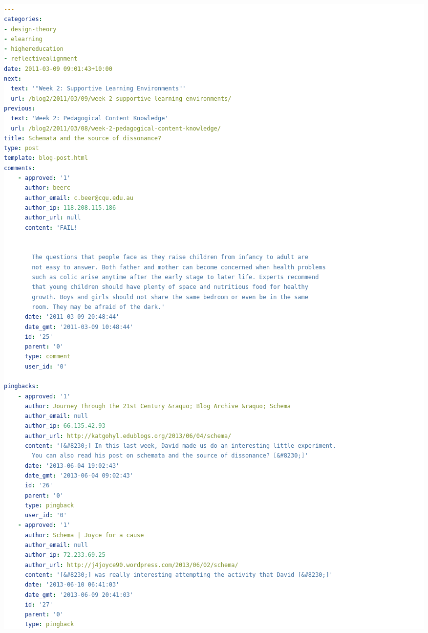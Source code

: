 ```yaml
---
categories:
- design-theory
- elearning
- highereducation
- reflectivealignment
date: 2011-03-09 09:01:43+10:00
next:
  text: '"Week 2: Supportive Learning Environments"'
  url: /blog2/2011/03/09/week-2-supportive-learning-environments/
previous:
  text: 'Week 2: Pedagogical Content Knowledge'
  url: /blog2/2011/03/08/week-2-pedagogical-content-knowledge/
title: Schemata and the source of dissonance?
type: post
template: blog-post.html
comments:
    - approved: '1'
      author: beerc
      author_email: c.beer@cqu.edu.au
      author_ip: 118.208.115.186
      author_url: null
      content: 'FAIL!
    
    
        The questions that people face as they raise children from infancy to adult are
        not easy to answer. Both father and mother can become concerned when health problems
        such as colic arise anytime after the early stage to later life. Experts recommend
        that young children should have plenty of space and nutritious food for healthy
        growth. Boys and girls should not share the same bedroom or even be in the same
        room. They may be afraid of the dark.'
      date: '2011-03-09 20:48:44'
      date_gmt: '2011-03-09 10:48:44'
      id: '25'
      parent: '0'
      type: comment
      user_id: '0'
    
pingbacks:
    - approved: '1'
      author: Journey Through the 21st Century &raquo; Blog Archive &raquo; Schema
      author_email: null
      author_ip: 66.135.42.93
      author_url: http://katgohyl.edublogs.org/2013/06/04/schema/
      content: '[&#8230;] In this last week, David made us do an interesting little experiment.
        You can also read his post on schemata and the source of dissonance? [&#8230;]'
      date: '2013-06-04 19:02:43'
      date_gmt: '2013-06-04 09:02:43'
      id: '26'
      parent: '0'
      type: pingback
      user_id: '0'
    - approved: '1'
      author: Schema | Joyce for a cause
      author_email: null
      author_ip: 72.233.69.25
      author_url: http://j4joyce90.wordpress.com/2013/06/02/schema/
      content: '[&#8230;] was really interesting attempting the activity that David [&#8230;]'
      date: '2013-06-10 06:41:03'
      date_gmt: '2013-06-09 20:41:03'
      id: '27'
      parent: '0'
      type: pingback
```